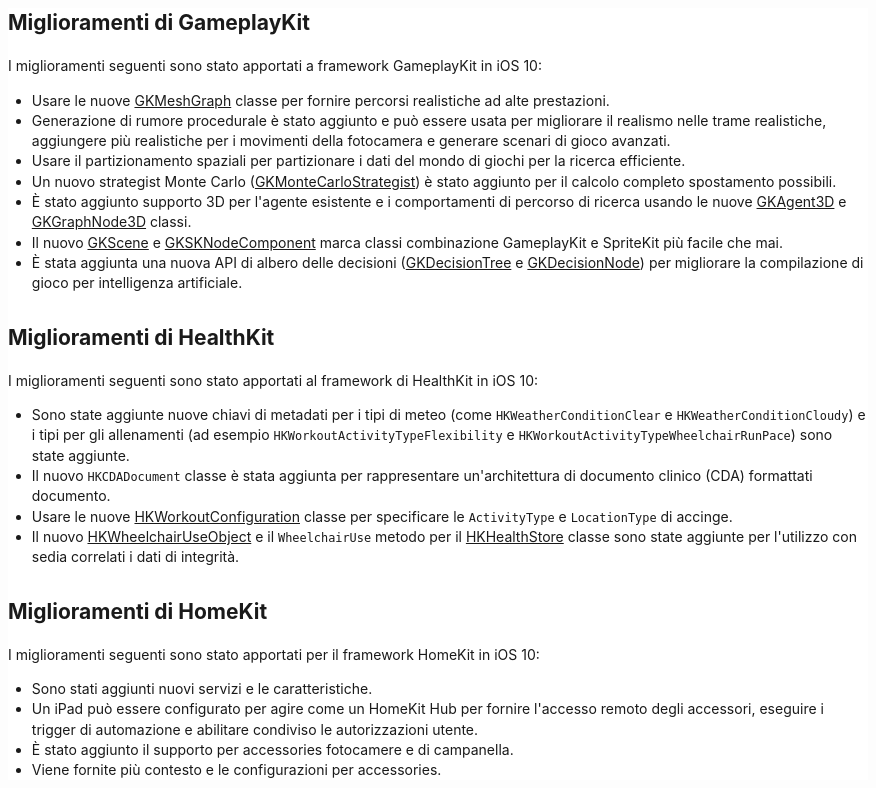 ## <a name="gameplaykit-enhancements"></a>Miglioramenti di GameplayKit

I miglioramenti seguenti sono stato apportati a framework GameplayKit in iOS 10:

- Usare le nuove [GKMeshGraph](https://developer.apple.com/reference/gameplaykit/gkmeshgraph) classe per fornire percorsi realistiche ad alte prestazioni.
- Generazione di rumore procedurale è stato aggiunto e può essere usata per migliorare il realismo nelle trame realistiche, aggiungere più realistiche per i movimenti della fotocamera e generare scenari di gioco avanzati.
- Usare il partizionamento spaziali per partizionare i dati del mondo di giochi per la ricerca efficiente.
- Un nuovo strategist Monte Carlo ([GKMonteCarloStrategist](https://developer.apple.com/reference/gameplaykit/gkmontecarlostrategist)) è stato aggiunto per il calcolo completo spostamento possibili.
- È stato aggiunto supporto 3D per l'agente esistente e i comportamenti di percorso di ricerca usando le nuove [GKAgent3D](https://developer.apple.com/reference/gameplaykit/gkagent3d) e [GKGraphNode3D](https://developer.apple.com/reference/gameplaykit/gkgraphnode3d) classi.
- Il nuovo [GKScene](https://developer.apple.com/reference/gameplaykit/gkscene) e [GKSKNodeComponent](https://developer.apple.com/reference/gameplaykit/gksknodecomponent) marca classi combinazione GameplayKit e SpriteKit più facile che mai.
- È stata aggiunta una nuova API di albero delle decisioni ([GKDecisionTree](https://developer.apple.com/reference/gameplaykit/gkdecisiontree) e [GKDecisionNode](https://developer.apple.com/reference/gameplaykit/gkdecisionnode)) per migliorare la compilazione di gioco per intelligenza artificiale.

## <a name="healthkit-enhancements"></a>Miglioramenti di HealthKit

I miglioramenti seguenti sono stato apportati al framework di HealthKit in iOS 10:

- Sono state aggiunte nuove chiavi di metadati per i tipi di meteo (come `HKWeatherConditionClear` e `HKWeatherConditionCloudy`) e i tipi per gli allenamenti (ad esempio `HKWorkoutActivityTypeFlexibility` e `HKWorkoutActivityTypeWheelchairRunPace`) sono state aggiunte.
- Il nuovo `HKCDADocument` classe è stata aggiunta per rappresentare un'architettura di documento clinico (CDA) formattati documento.
- Usare le nuove [HKWorkoutConfiguration](https://developer.apple.com/reference/healthkit/hkworkoutconfiguration) classe per specificare le `ActivityType` e `LocationType` di accinge.
- Il nuovo [HKWheelchairUseObject](https://developer.apple.com/reference/healthkit/hkwheelchairuseobject) e il `WheelchairUse` metodo per il [HKHealthStore](https://developer.apple.com/reference/healthkit/hkhealthstore) classe sono state aggiunte per l'utilizzo con sedia correlati i dati di integrità.

## <a name="homekit-enhancements"></a>Miglioramenti di HomeKit

I miglioramenti seguenti sono stato apportati per il framework HomeKit in iOS 10:

- Sono stati aggiunti nuovi servizi e le caratteristiche.
- Un iPad può essere configurato per agire come un HomeKit Hub per fornire l'accesso remoto degli accessori, eseguire i trigger di automazione e abilitare condiviso le autorizzazioni utente.
- È stato aggiunto il supporto per accessories fotocamere e di campanella.
- Viene fornite più contesto e le configurazioni per accessories.
